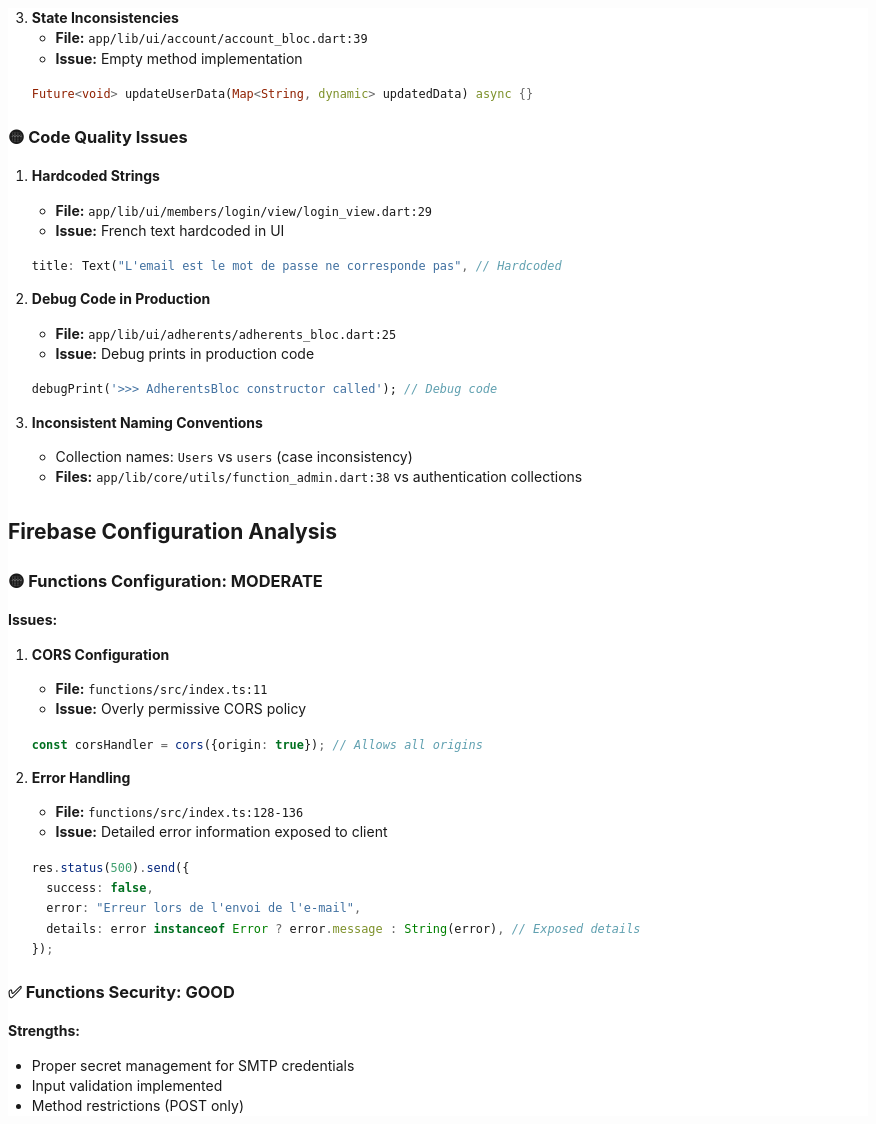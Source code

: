 3. **State Inconsistencies**
   - **File:** `app/lib/ui/account/account_bloc.dart:39`
   - **Issue:** Empty method implementation
   ```dart
   Future<void> updateUserData(Map<String, dynamic> updatedData) async {}
   ```

### 🟡 Code Quality Issues

1. **Hardcoded Strings**
   - **File:** `app/lib/ui/members/login/view/login_view.dart:29`
   - **Issue:** French text hardcoded in UI
   ```dart
   title: Text("L'email est le mot de passe ne corresponde pas", // Hardcoded
   ```

2. **Debug Code in Production**
   - **File:** `app/lib/ui/adherents/adherents_bloc.dart:25`
   - **Issue:** Debug prints in production code
   ```dart
   debugPrint('>>> AdherentsBloc constructor called'); // Debug code
   ```

3. **Inconsistent Naming Conventions**
   - Collection names: `Users` vs `users` (case inconsistency)
   - **Files:** `app/lib/core/utils/function_admin.dart:38` vs authentication collections

## Firebase Configuration Analysis

### 🟡 Functions Configuration: MODERATE

**Issues:**

1. **CORS Configuration**
   - **File:** `functions/src/index.ts:11`
   - **Issue:** Overly permissive CORS policy
   ```typescript
   const corsHandler = cors({origin: true}); // Allows all origins
   ```

2. **Error Handling**
   - **File:** `functions/src/index.ts:128-136`
   - **Issue:** Detailed error information exposed to client
   ```typescript
   res.status(500).send({
     success: false,
     error: "Erreur lors de l'envoi de l'e-mail",
     details: error instanceof Error ? error.message : String(error), // Exposed details
   });
   ```

### ✅ Functions Security: GOOD

**Strengths:**
- Proper secret management for SMTP credentials
- Input validation implemented
- Method restrictions (POST only)
